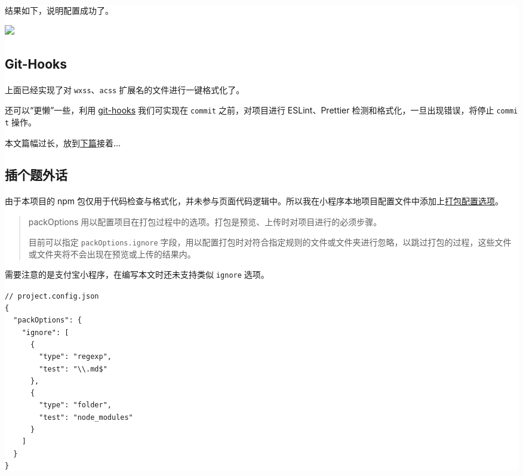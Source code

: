 结果如下，说明配置成功了。

![](https://upload-images.jianshu.io/upload_images/5128488-7412e44f142f43d8.png?imageMogr2/auto-orient/strip%7CimageView2/2/w/1240)

## Git-Hooks

上面已经实现了对 `wxss`、`acss` 扩展名的文件进行一键格式化了。

还可以“更懒”一些，利用 [git-hooks](https://git-scm.com/book/zh/v2/%E8%87%AA%E5%AE%9A%E4%B9%89-Git-Git-%E9%92%A9%E5%AD%90) 我们可实现在 `commit` 之前，对项目进行 ESLint、Prettier 检测和格式化，一旦出现错误，将停止 `commit` 操作。

本文篇幅过长，放到[下篇](https://github.com/toFrankie/blog/issues/124)接着...


## 插个题外话

由于本项目的 npm 包仅用于代码检查与格式化，并未参与页面代码逻辑中。所以我在小程序本地项目配置文件中添加上[打包配置选项](https://developers.weixin.qq.com/miniprogram/dev/devtools/projectconfig.html)。

> packOptions 用以配置项目在打包过程中的选项。打包是预览、上传时对项目进行的必须步骤。
>
>目前可以指定 `packOptions.ignore` 字段，用以配置打包时对符合指定规则的文件或文件夹进行忽略，以跳过打包的过程，这些文件或文件夹将不会出现在预览或上传的结果内。

需要注意的是支付宝小程序，在编写本文时还未支持类似 `ignore` 选项。

```json5
// project.config.json
{
  "packOptions": {
    "ignore": [
      {
        "type": "regexp",
        "test": "\\.md$"
      },
      {
        "type": "folder",
        "test": "node_modules"
      }
    ]
  }
}
```
